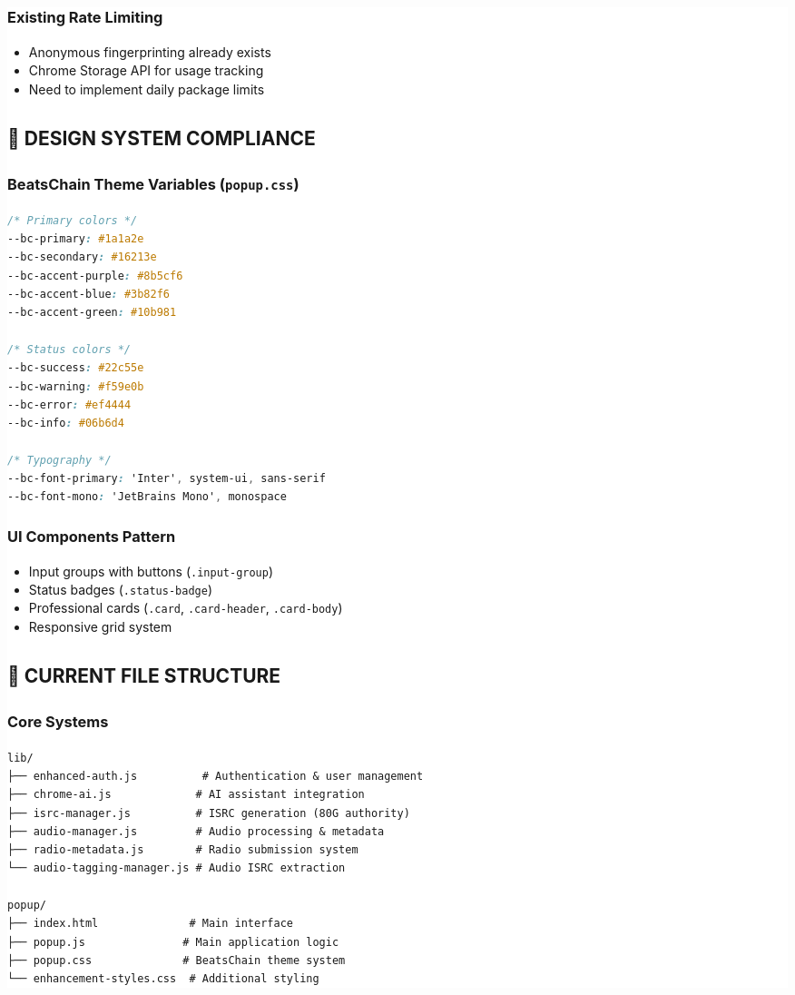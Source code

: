 ### Existing Rate Limiting
- Anonymous fingerprinting already exists
- Chrome Storage API for usage tracking
- Need to implement daily package limits

## 🎨 DESIGN SYSTEM COMPLIANCE

### BeatsChain Theme Variables (`popup.css`)
```css
/* Primary colors */
--bc-primary: #1a1a2e
--bc-secondary: #16213e
--bc-accent-purple: #8b5cf6
--bc-accent-blue: #3b82f6
--bc-accent-green: #10b981

/* Status colors */
--bc-success: #22c55e
--bc-warning: #f59e0b
--bc-error: #ef4444
--bc-info: #06b6d4

/* Typography */
--bc-font-primary: 'Inter', system-ui, sans-serif
--bc-font-mono: 'JetBrains Mono', monospace
```

### UI Components Pattern
- Input groups with buttons (`.input-group`)
- Status badges (`.status-badge`)
- Professional cards (`.card`, `.card-header`, `.card-body`)
- Responsive grid system

## 📁 CURRENT FILE STRUCTURE

### Core Systems
```
lib/
├── enhanced-auth.js          # Authentication & user management
├── chrome-ai.js             # AI assistant integration
├── isrc-manager.js          # ISRC generation (80G authority)
├── audio-manager.js         # Audio processing & metadata
├── radio-metadata.js        # Radio submission system
└── audio-tagging-manager.js # Audio ISRC extraction

popup/
├── index.html              # Main interface
├── popup.js               # Main application logic
├── popup.css              # BeatsChain theme system
└── enhancement-styles.css  # Additional styling
```
